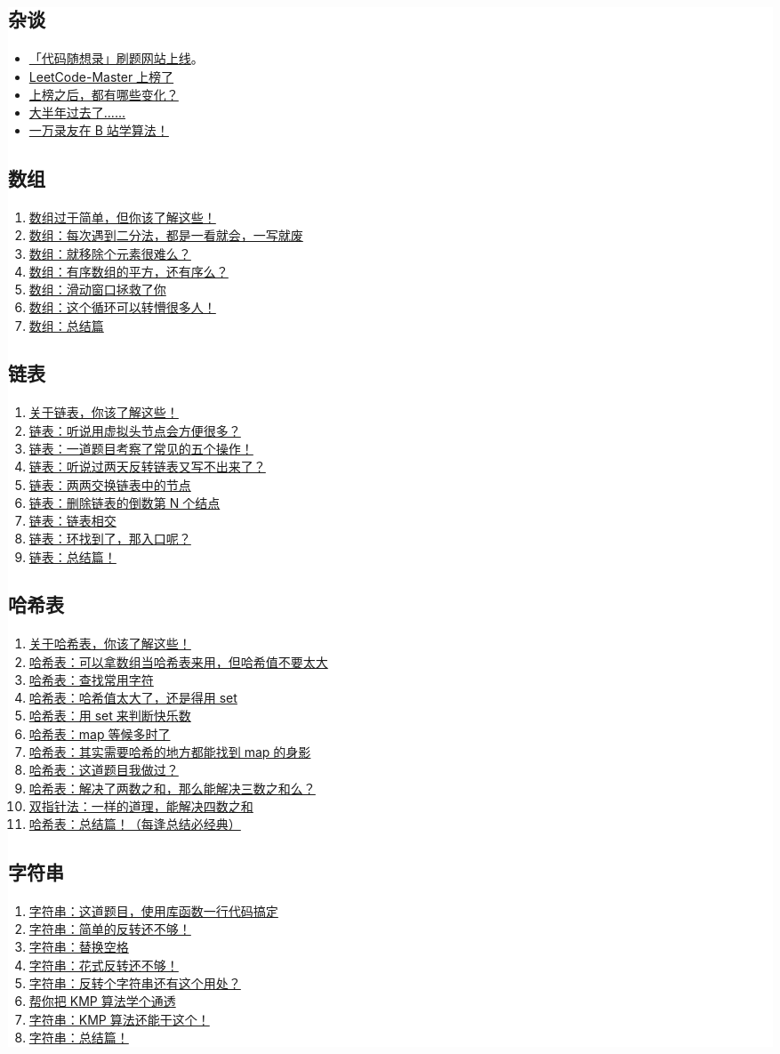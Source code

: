 ## 杂谈

- [「代码随想录」刷题网站上线](https://mp.weixin.qq.com/s/-6rd_g7LrVD1fuKBYk2tXQ)。
- [LeetCode-Master 上榜了](https://mp.weixin.qq.com/s/wZRTrA9Rbvgq1yEkSw4vfQ)
- [上榜之后，都有哪些变化？](https://mp.weixin.qq.com/s/VJBV0qSBthjnbbmW-lctLA)
- [大半年过去了......](https://mp.weixin.qq.com/s/lubfeistPxBLSQIe5XYg5g)
- [一万录友在 B 站学算法！](https://mp.weixin.qq.com/s/Vzq4zkMZY7erKeu0fqGLgw)

## 数组

1. [数组过于简单，但你该了解这些！](./problems/数组理论基础.md)
2. [数组：每次遇到二分法，都是一看就会，一写就废](./problems/0704.二分查找.md)
3. [数组：就移除个元素很难么？](./problems/0027.移除元素.md)
4. [数组：有序数组的平方，还有序么？](./problems/0977.有序数组的平方.md)
5. [数组：滑动窗口拯救了你](./problems/0209.长度最小的子数组.md)
6. [数组：这个循环可以转懵很多人！](./problems/0059.螺旋矩阵II.md)
7. [数组：总结篇](./problems/数组总结篇.md)

## 链表

1. [关于链表，你该了解这些！](./problems/链表理论基础.md)
2. [链表：听说用虚拟头节点会方便很多？](./problems/0203.移除链表元素.md)
3. [链表：一道题目考察了常见的五个操作！](./problems/0707.设计链表.md)
4. [链表：听说过两天反转链表又写不出来了？](./problems/0206.翻转链表.md)
5. [链表：两两交换链表中的节点](./problems/0024.两两交换链表中的节点.md)
6. [链表：删除链表的倒数第 N 个结点](./problems/0019.删除链表的倒数第N个节点.md)
7. [链表：链表相交](./problems/面试题02.07.链表相交.md)
8. [链表：环找到了，那入口呢？](./problems/0142.环形链表II.md)
9. [链表：总结篇！](./problems/链表总结篇.md)

## 哈希表

1. [关于哈希表，你该了解这些！](./problems/哈希表理论基础.md)
2. [哈希表：可以拿数组当哈希表来用，但哈希值不要太大](./problems/0242.有效的字母异位词.md)
3. [哈希表：查找常用字符](./problems/1002.查找常用字符.md)
4. [哈希表：哈希值太大了，还是得用 set](./problems/0349.两个数组的交集.md)
5. [哈希表：用 set 来判断快乐数](./problems/0202.快乐数.md)
6. [哈希表：map 等候多时了](./problems/0001.两数之和.md)
7. [哈希表：其实需要哈希的地方都能找到 map 的身影](./problems/0454.四数相加II.md)
8. [哈希表：这道题目我做过？](./problems/0383.赎金信.md)
9. [哈希表：解决了两数之和，那么能解决三数之和么？](./problems/0015.三数之和.md)
10. [双指针法：一样的道理，能解决四数之和](./problems/0018.四数之和.md)
11. [哈希表：总结篇！（每逢总结必经典）](./problems/哈希表总结.md)

## 字符串

1. [字符串：这道题目，使用库函数一行代码搞定](./problems/0344.反转字符串.md)
2. [字符串：简单的反转还不够！](./problems/0541.反转字符串II.md)
3. [字符串：替换空格](./problems/剑指Offer05.替换空格.md)
4. [字符串：花式反转还不够！](./problems/0151.翻转字符串里的单词.md)
5. [字符串：反转个字符串还有这个用处？](./problems/剑指Offer58-II.左旋转字符串.md)
6. [帮你把 KMP 算法学个通透](./problems/0028.实现strStr.md)
7. [字符串：KMP 算法还能干这个！](./problems/0459.重复的子字符串.md)
8. [字符串：总结篇！](./problems/字符串总结.md)

